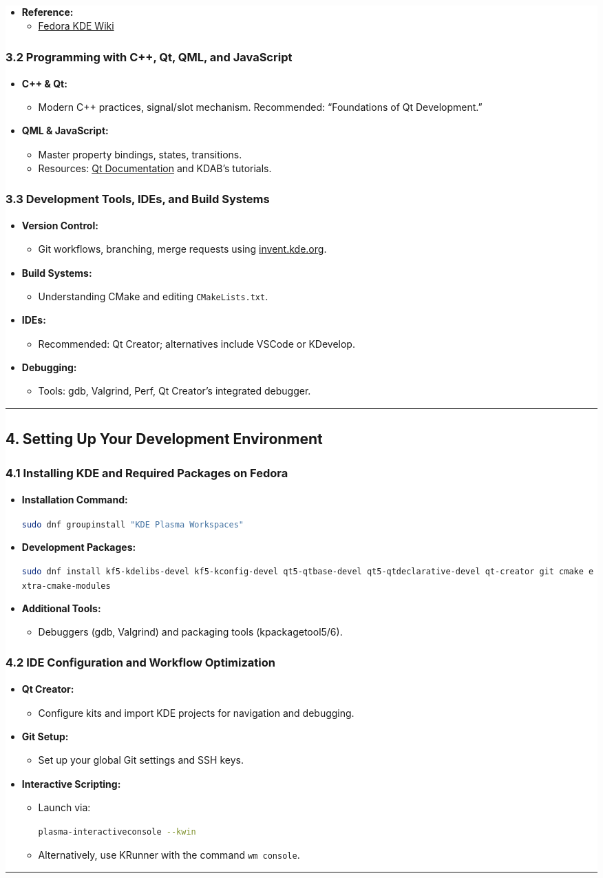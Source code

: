 - **Reference:**  
  - [Fedora KDE Wiki](https://fedoraproject.org/wiki/KDE)

### 3.2 Programming with C++, Qt, QML, and JavaScript

- **C++ & Qt:**  
  - Modern C++ practices, signal/slot mechanism. Recommended: “Foundations of Qt Development.”
  
- **QML & JavaScript:**  
  - Master property bindings, states, transitions.  
  - Resources: [Qt Documentation](https://doc.qt.io/) and KDAB’s tutorials.

### 3.3 Development Tools, IDEs, and Build Systems

- **Version Control:**  
  - Git workflows, branching, merge requests using [invent.kde.org](https://invent.kde.org/).
  
- **Build Systems:**  
  - Understanding CMake and editing `CMakeLists.txt`.
  
- **IDEs:**  
  - Recommended: Qt Creator; alternatives include VSCode or KDevelop.
  
- **Debugging:**  
  - Tools: gdb, Valgrind, Perf, Qt Creator’s integrated debugger.

---

## 4. Setting Up Your Development Environment

### 4.1 Installing KDE and Required Packages on Fedora

- **Installation Command:**  
  ```bash
  sudo dnf groupinstall "KDE Plasma Workspaces"
  ```
  
- **Development Packages:**  
  ```bash
  sudo dnf install kf5-kdelibs-devel kf5-kconfig-devel qt5-qtbase-devel qt5-qtdeclarative-devel qt-creator git cmake extra-cmake-modules
  ```
  
- **Additional Tools:**  
  - Debuggers (gdb, Valgrind) and packaging tools (kpackagetool5/6).

### 4.2 IDE Configuration and Workflow Optimization

- **Qt Creator:**  
  - Configure kits and import KDE projects for navigation and debugging.
  
- **Git Setup:**  
  - Set up your global Git settings and SSH keys.
  
- **Interactive Scripting:**  
  - Launch via:
    ```bash
    plasma-interactiveconsole --kwin
    ```
  - Alternatively, use KRunner with the command `wm console`.

---